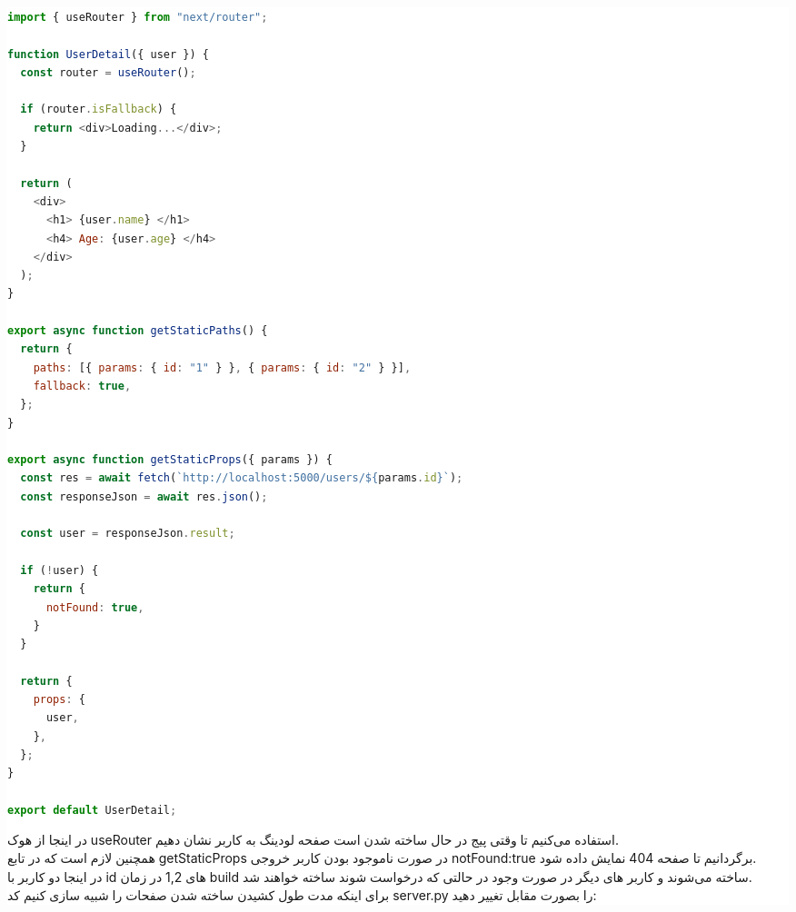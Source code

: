 ``` js
import { useRouter } from "next/router";

function UserDetail({ user }) {
  const router = useRouter();

  if (router.isFallback) {
    return <div>Loading...</div>;
  }

  return (
    <div>
      <h1> {user.name} </h1>
      <h4> Age: {user.age} </h4>
    </div>
  );
}

export async function getStaticPaths() {
  return {
    paths: [{ params: { id: "1" } }, { params: { id: "2" } }],
    fallback: true,
  };
}

export async function getStaticProps({ params }) {
  const res = await fetch(`http://localhost:5000/users/${params.id}`);
  const responseJson = await res.json();

  const user = responseJson.result;

  if (!user) {
    return {
      notFound: true,
    }
  }

  return {
    props: {
      user,
    },
  };
}

export default UserDetail;
```
</div>
در اینجا از هوک useRouter استفاده می‌کنیم تا وقتی پیج در حال ساخته شدن است صفحه لودینگ به کاربر نشان دهیم.<br/>
همچنین لازم است که در تابع getStaticProps در صورت ناموجود بودن کاربر خروجی notFound:true برگردانیم تا صفحه 404 نمایش داده شود.
<br/>
در اینجا دو کاربر با id های 1,2 در زمان build ساخته می‌شوند و کاربر های دیگر در صورت وجود در حالتی که درخواست شوند ساخته خواهند شد.<br/>
برای اینکه مدت طول کشیدن ساخته شدن صفحات را شبیه سازی کنیم کد server.py را بصورت مقابل تغییر دهید:


[React-research]: https://github.com/mostafaghadimi/web_workshop/tree/master/React
[node.js]: https://nodejs.org
[CSS-Modules]: https://github.com/css-modules/css-modules
[flask]: https://flask.palletsprojects.com/en/2.0.x/
[flask-doc]: https://medium.com/@onejohi/building-a-simple-rest-api-with-python-and-flask-b404371dc699